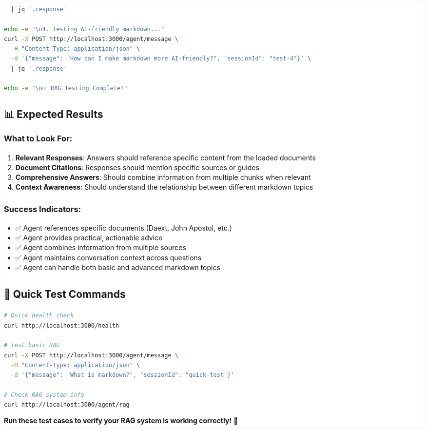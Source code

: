 ```bash
  | jq '.response'

echo -e "\n4. Testing AI-friendly markdown..."
curl -X POST http://localhost:3000/agent/message \
  -H "Content-Type: application/json" \
  -d '{"message": "How can I make markdown more AI-friendly?", "sessionId": "test-4"}' \
  | jq '.response'

echo -e "\n✅ RAG Testing Complete!"
```

## 📊 **Expected Results**

### **What to Look For:**
1. **Relevant Responses**: Answers should reference specific content from the loaded documents
2. **Document Citations**: Responses should mention specific sources or guides
3. **Comprehensive Answers**: Should combine information from multiple chunks when relevant
4. **Context Awareness**: Should understand the relationship between different markdown topics

### **Success Indicators:**
- ✅ Agent references specific documents (Daext, John Apostol, etc.)
- ✅ Agent provides practical, actionable advice
- ✅ Agent combines information from multiple sources
- ✅ Agent maintains conversation context across questions
- ✅ Agent can handle both basic and advanced markdown topics

## 🚀 **Quick Test Commands**

```bash
# Quick health check
curl http://localhost:3000/health

# Test basic RAG
curl -X POST http://localhost:3000/agent/message \
  -H "Content-Type: application/json" \
  -d '{"message": "What is markdown?", "sessionId": "quick-test"}'

# Check RAG system info
curl http://localhost:3000/agent/rag
```

**Run these test cases to verify your RAG system is working correctly!** 🎯 